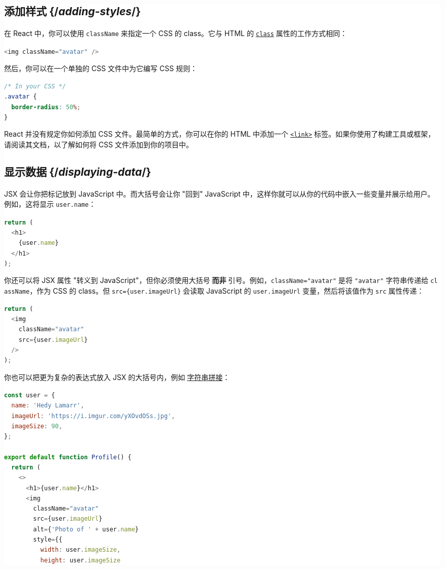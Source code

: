 ## 添加样式 {/*adding-styles*/}

在 React 中，你可以使用 `className` 来指定一个 CSS 的 class。它与 HTML 的 [`class`](https://developer.mozilla.org/en-US/docs/Web/HTML/Global_attributes/class) 属性的工作方式相同：

```js
<img className="avatar" />
```

然后，你可以在一个单独的 CSS 文件中为它编写 CSS 规则：

```css
/* In your CSS */
.avatar {
  border-radius: 50%;
}
```

React 并没有规定你如何添加 CSS 文件。最简单的方式，你可以在你的 HTML 中添加一个 [`<link>`](https://developer.mozilla.org/en-US/docs/Web/HTML/Element/link) 标签。如果你使用了构建工具或框架，请阅读其文档，以了解如何将 CSS 文件添加到你的项目中。

## 显示数据 {/*displaying-data*/}

JSX 会让你把标记放到 JavaScript 中。而大括号会让你 "回到" JavaScript 中，这样你就可以从你的代码中嵌入一些变量并展示给用户。例如，这将显示 `user.name`：

```js {3}
return (
  <h1>
    {user.name}
  </h1>
);
```

你还可以将 JSX 属性 "转义到 JavaScript"，但你必须使用大括号 **而非** 引号。例如，`className="avatar"` 是将 `"avatar"` 字符串传递给 `className`，作为 CSS 的 class。但 `src={user.imageUrl}` 会读取 JavaScript 的 `user.imageUrl` 变量，然后将该值作为 `src` 属性传递：

```js {3,4}
return (
  <img
    className="avatar"
    src={user.imageUrl}
  />
);
```

你也可以把更为复杂的表达式放入 JSX 的大括号内，例如 [字符串拼接](https://javascript.info/operators#string-concatenation-with-binary)：

<Sandpack>

```js
const user = {
  name: 'Hedy Lamarr',
  imageUrl: 'https://i.imgur.com/yXOvdOSs.jpg',
  imageSize: 90,
};

export default function Profile() {
  return (
    <>
      <h1>{user.name}</h1>
      <img
        className="avatar"
        src={user.imageUrl}
        alt={'Photo of ' + user.name}
        style={{
          width: user.imageSize,
          height: user.imageSize
```